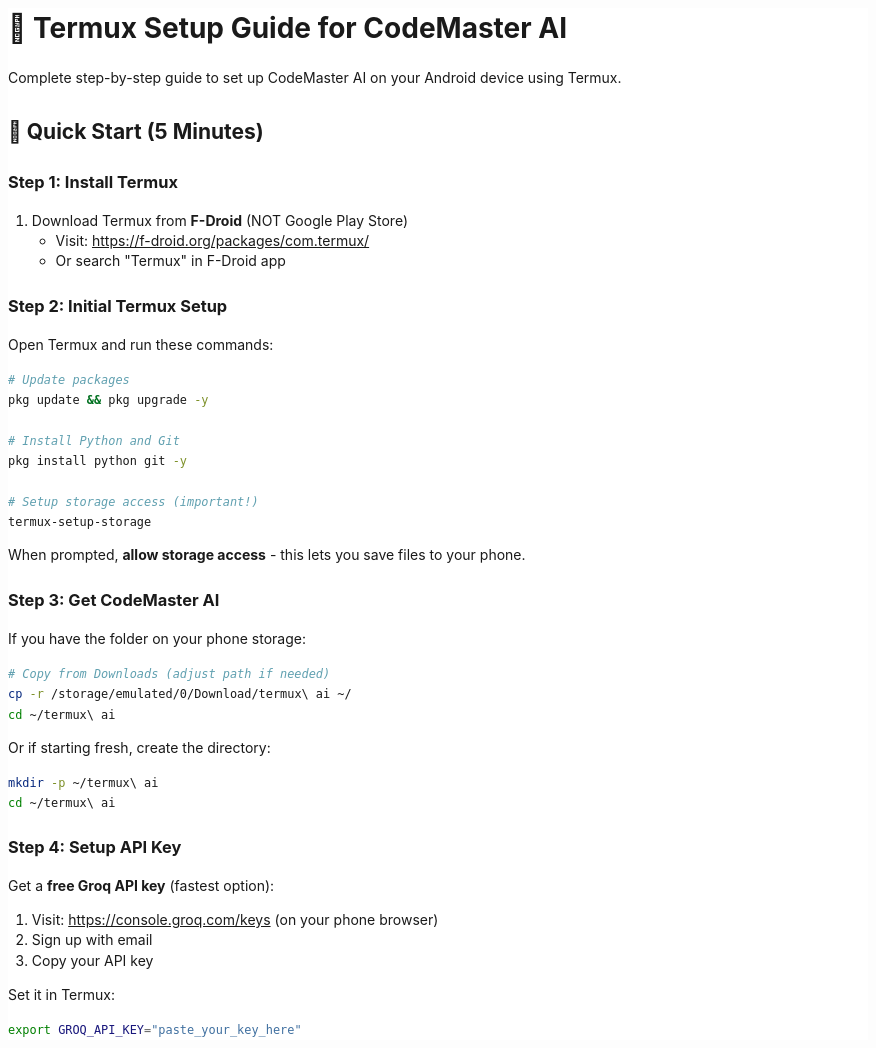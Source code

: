 # 📱 Termux Setup Guide for CodeMaster AI

Complete step-by-step guide to set up CodeMaster AI on your Android device using Termux.

## 🎯 Quick Start (5 Minutes)

### Step 1: Install Termux
1. Download Termux from **F-Droid** (NOT Google Play Store)
   - Visit: https://f-droid.org/packages/com.termux/
   - Or search "Termux" in F-Droid app

### Step 2: Initial Termux Setup
Open Termux and run these commands:

```bash
# Update packages
pkg update && pkg upgrade -y

# Install Python and Git
pkg install python git -y

# Setup storage access (important!)
termux-setup-storage
```

When prompted, **allow storage access** - this lets you save files to your phone.

### Step 3: Get CodeMaster AI

If you have the folder on your phone storage:
```bash
# Copy from Downloads (adjust path if needed)
cp -r /storage/emulated/0/Download/termux\ ai ~/
cd ~/termux\ ai
```

Or if starting fresh, create the directory:
```bash
mkdir -p ~/termux\ ai
cd ~/termux\ ai
```

### Step 4: Setup API Key

Get a **free Groq API key** (fastest option):
1. Visit: https://console.groq.com/keys (on your phone browser)
2. Sign up with email
3. Copy your API key

Set it in Termux:
```bash
export GROQ_API_KEY="paste_your_key_here"
```

